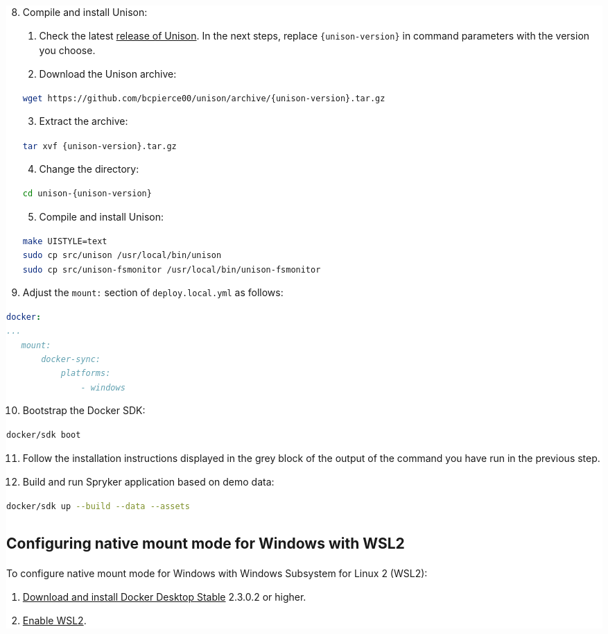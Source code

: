 8. Compile and install Unison:
    1. Check the latest [release of Unison](https://github.com/bcpierce00/unison/releases).
    In the next steps, replace `{unison-version}` in command parameters with the version you choose.

    2. Download the Unison archive:
    ```bash
    wget https://github.com/bcpierce00/unison/archive/{unison-version}.tar.gz
    ```

    3. Extract the archive:
    ```bash
    tar xvf {unison-version}.tar.gz
    ```

    4. Change the directory:
    ```bash
    cd unison-{unison-version}
    ```

    5. Compile and install Unison:
    ```bash
    make UISTYLE=text
    sudo cp src/unison /usr/local/bin/unison
    sudo cp src/unison-fsmonitor /usr/local/bin/unison-fsmonitor
    ```
9. Adjust the `mount:` section of `deploy.local.yml` as follows:
```yaml
docker:
...
   mount:
       docker-sync:
           platforms:
               - windows
```

10. Bootstrap the Docker SDK:
```bash
docker/sdk boot
```

11. Follow the installation instructions displayed in the grey block of the output of the command you have run in the previous step.

12. Build and run Spryker application based on demo data:
```bash
docker/sdk up --build --data --assets
```

## Configuring native mount mode for Windows with WSL2

To configure native mount mode for Windows with Windows Subsystem for Linux 2 (WSL2):

1. [Download and install Docker Desktop Stable](https://docs.docker.com/docker-for-windows/install/) 2.3.0.2 or higher.

2. [Enable WSL2](https://docs.microsoft.com/en-us/windows/wsl/install-win10).
